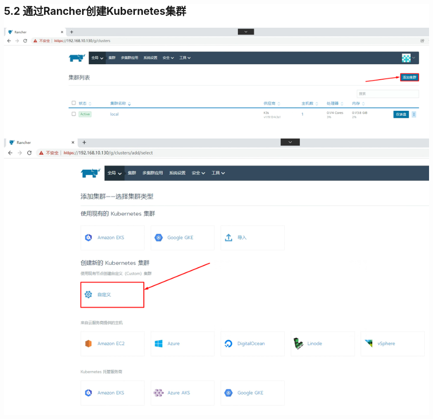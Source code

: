 



## 5.2 通过Rancher创建Kubernetes集群



![image-20220816150706088](../../img/kubernetes/kubernetes_rancher/image-20220816150706088.png)



![image-20220816150736103](../../img/kubernetes/kubernetes_rancher/image-20220816150736103.png)



